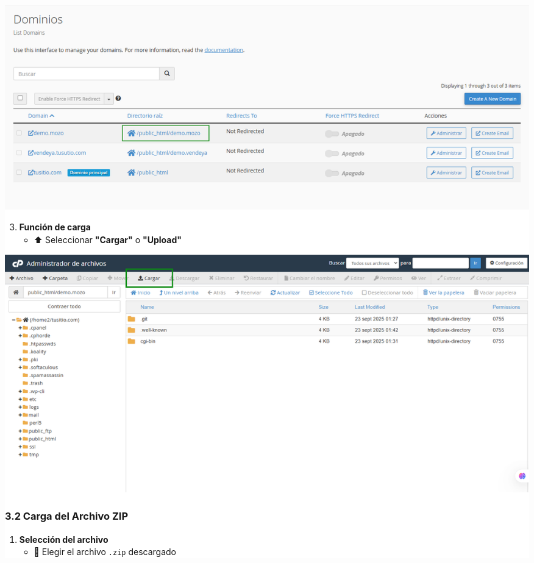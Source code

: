 ![Acceso al dominio](img/mozo_acceso_dominio.png)

3. **Función de carga**
   - ⬆️ Seleccionar **"Cargar"** o **"Upload"**

![Función de carga](img/mozo_funcion_carga.png)

### 3.2 Carga del Archivo ZIP

1. **Selección del archivo**
   - 📁 Elegir el archivo `.zip` descargado

